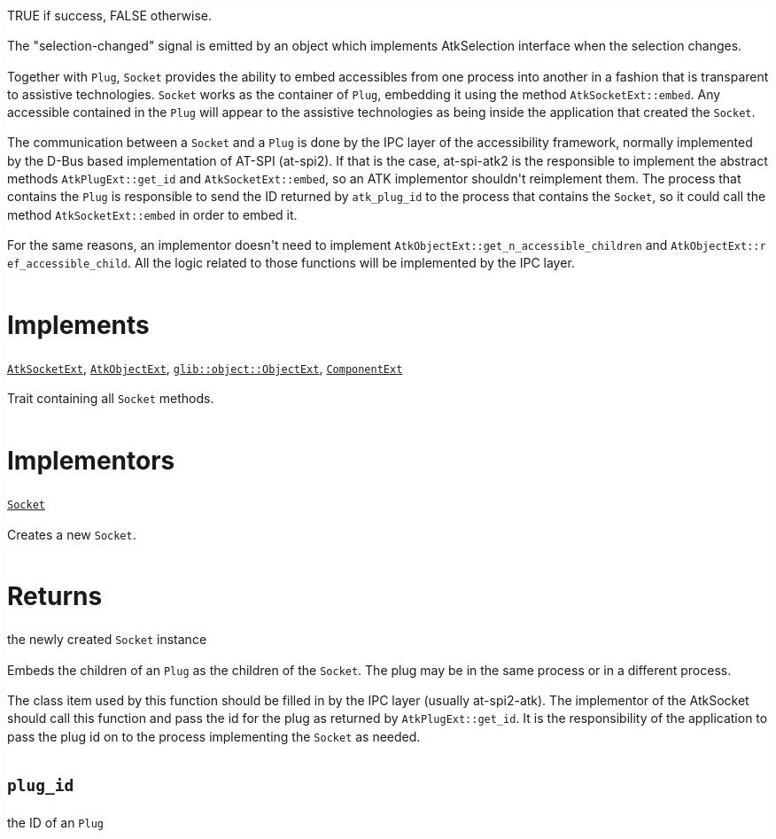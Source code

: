 TRUE if success, FALSE otherwise.

The "selection-changed" signal is emitted by an object which
implements AtkSelection interface when the selection changes.

Together with `Plug`, `Socket` provides the ability to embed
accessibles from one process into another in a fashion that is
transparent to assistive technologies. `Socket` works as the
container of `Plug`, embedding it using the method
`AtkSocketExt::embed`. Any accessible contained in the `Plug` will
appear to the assistive technologies as being inside the
application that created the `Socket`.

The communication between a `Socket` and a `Plug` is done by
the IPC layer of the accessibility framework, normally implemented
by the D-Bus based implementation of AT-SPI (at-spi2). If that is
the case, at-spi-atk2 is the responsible to implement the abstract
methods `AtkPlugExt::get_id` and `AtkSocketExt::embed`, so an ATK
implementor shouldn't reimplement them. The process that contains
the `Plug` is responsible to send the ID returned by
`atk_plug_id` to the process that contains the `Socket`, so it
could call the method `AtkSocketExt::embed` in order to embed it.

For the same reasons, an implementor doesn't need to implement
`AtkObjectExt::get_n_accessible_children` and
`AtkObjectExt::ref_accessible_child`. All the logic related to those
functions will be implemented by the IPC layer.

# Implements

[`AtkSocketExt`](trait.AtkSocketExt.html), [`AtkObjectExt`](trait.AtkObjectExt.html), [`glib::object::ObjectExt`](../glib/object/trait.ObjectExt.html), [`ComponentExt`](trait.ComponentExt.html)

Trait containing all `Socket` methods.

# Implementors

[`Socket`](struct.Socket.html)

Creates a new `Socket`.

# Returns

the newly created `Socket` instance

Embeds the children of an `Plug` as the children of the
`Socket`. The plug may be in the same process or in a different
process.

The class item used by this function should be filled in by the IPC
layer (usually at-spi2-atk). The implementor of the AtkSocket
should call this function and pass the id for the plug as returned
by `AtkPlugExt::get_id`. It is the responsibility of the application
to pass the plug id on to the process implementing the `Socket`
as needed.
## `plug_id`
the ID of an `Plug`
